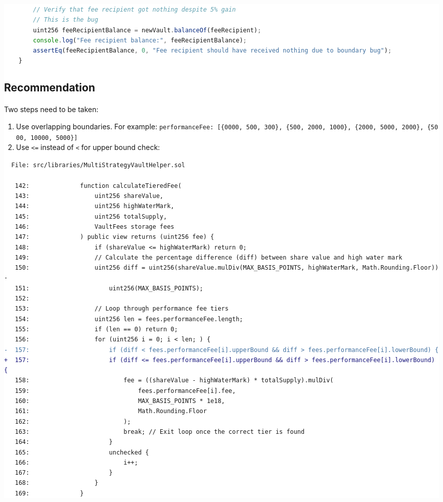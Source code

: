 ```js
        // Verify that fee recipient got nothing despite 5% gain
        // This is the bug
        uint256 feeRecipientBalance = newVault.balanceOf(feeRecipient);
        console.log("Fee recipient balance:", feeRecipientBalance);
        assertEq(feeRecipientBalance, 0, "Fee recipient should have received nothing due to boundary bug");
    }
```
## Recommendation
Two steps need to be taken:
1. Use overlapping boundaries. For example: `performanceFee: [{0000, 500, 300}, {500, 2000, 1000}, {2000, 5000, 2000}, {5000, 10000, 5000}]`
2. Use `<=` instead of `<` for upper bound check:
```diff
  File: src/libraries/MultiStrategyVaultHelper.sol

   142:              function calculateTieredFee(
   143:                  uint256 shareValue,
   144:                  uint256 highWaterMark,
   145:                  uint256 totalSupply,
   146:                  VaultFees storage fees
   147:              ) public view returns (uint256 fee) {
   148:                  if (shareValue <= highWaterMark) return 0;
   149:                  // Calculate the percentage difference (diff) between share value and high water mark
   150:                  uint256 diff = uint256(shareValue.mulDiv(MAX_BASIS_POINTS, highWaterMark, Math.Rounding.Floor)) -
   151:                      uint256(MAX_BASIS_POINTS);
   152:
   153:                  // Loop through performance fee tiers
   154:                  uint256 len = fees.performanceFee.length;
   155:                  if (len == 0) return 0;
   156:                  for (uint256 i = 0; i < len; ) {
-  157:                      if (diff < fees.performanceFee[i].upperBound && diff > fees.performanceFee[i].lowerBound) {
+  157:                      if (diff <= fees.performanceFee[i].upperBound && diff > fees.performanceFee[i].lowerBound) {
   158:                          fee = ((shareValue - highWaterMark) * totalSupply).mulDiv(
   159:                              fees.performanceFee[i].fee,
   160:                              MAX_BASIS_POINTS * 1e18,
   161:                              Math.Rounding.Floor
   162:                          );
   163:                          break; // Exit loop once the correct tier is found
   164:                      }
   165:                      unchecked {
   166:                          i++;
   167:                      }
   168:                  }
   169:              }
```
